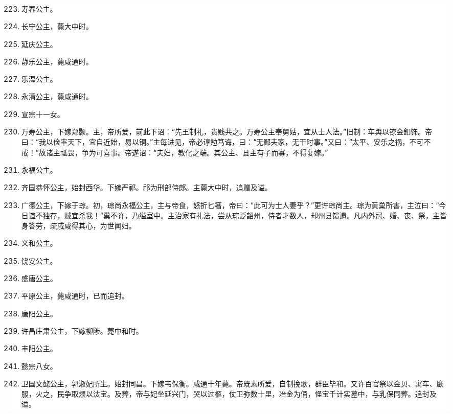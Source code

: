 223. <span id="列传第八_诸帝公主-223"></span>
寿春公主。

224. <span id="列传第八_诸帝公主-224"></span>
长宁公主，薨大中时。

225. <span id="列传第八_诸帝公主-225"></span>
延庆公主。

226. <span id="列传第八_诸帝公主-226"></span>
静乐公主，薨咸通时。

227. <span id="列传第八_诸帝公主-227"></span>
乐温公主。

228. <span id="列传第八_诸帝公主-228"></span>
永清公主，薨咸通时。

229. <span id="列传第八_诸帝公主-229"></span>
宣宗十一女。

230. <span id="列传第八_诸帝公主-230"></span>
万寿公主，下嫁郑颢。主，帝所爱，前此下诏：“先王制礼，贵贱共之。万寿公主奉舅姑，宜从士人法。”旧制：车舆以镣金釦饰。帝曰：“我以俭率天下，宜自近始，易以铜。”主每进见，帝必谆勉笃诲，曰：“无鄙夫家，无干时事。”又曰：“太平、安乐之祸，不可不戒！”故诸主祗畏，争为可喜事。帝遂诏：“夫妇，教化之端。其公主、县主有子而寡，不得复嫁。”

231. <span id="列传第八_诸帝公主-231"></span>
永福公主。

232. <span id="列传第八_诸帝公主-232"></span>
齐国恭怀公主，始封西华。下嫁严祁。祁为刑部侍郎。主薨大中时，追赠及谥。

233. <span id="列传第八_诸帝公主-233"></span>
广德公主，下嫁于琮。初，琮尚永福公主，主与帝食，怒折匕箸，帝曰：“此可为士人妻乎？”更许琮尚主。琮为黄巢所害，主泣曰：“今日谊不独存，贼宜杀我！”巢不许，乃缢室中。主治家有礼法，尝从琮贬韶州，侍者才数人，却州县馈遗。凡内外冠、婚、丧、祭，主皆身答劳，疏戚咸得其心，为世闻妇。

234. <span id="列传第八_诸帝公主-234"></span>
义和公主。

235. <span id="列传第八_诸帝公主-235"></span>
饶安公主。

236. <span id="列传第八_诸帝公主-236"></span>
盛唐公主。

237. <span id="列传第八_诸帝公主-237"></span>
平原公主，薨咸通时，已而追封。

238. <span id="列传第八_诸帝公主-238"></span>
唐阳公主。

239. <span id="列传第八_诸帝公主-239"></span>
许昌庄肃公主，下嫁柳陟。薨中和时。

240. <span id="列传第八_诸帝公主-240"></span>
丰阳公主。

241. <span id="列传第八_诸帝公主-241"></span>
懿宗八女。

242. <span id="列传第八_诸帝公主-242"></span>
卫国文懿公主，郭淑妃所生。始封同昌。下嫁韦保衡。咸通十年薨。帝既素所爱，自制挽歌，群臣毕和。又许百官祭以金贝、寓车、廞服，火之，民争取煨以汰宝。及葬，帝与妃坐延兴门，哭以过柩，仗卫弥数十里，冶金为俑，怪宝千计实墓中，与乳保同葬。追封及谥。
